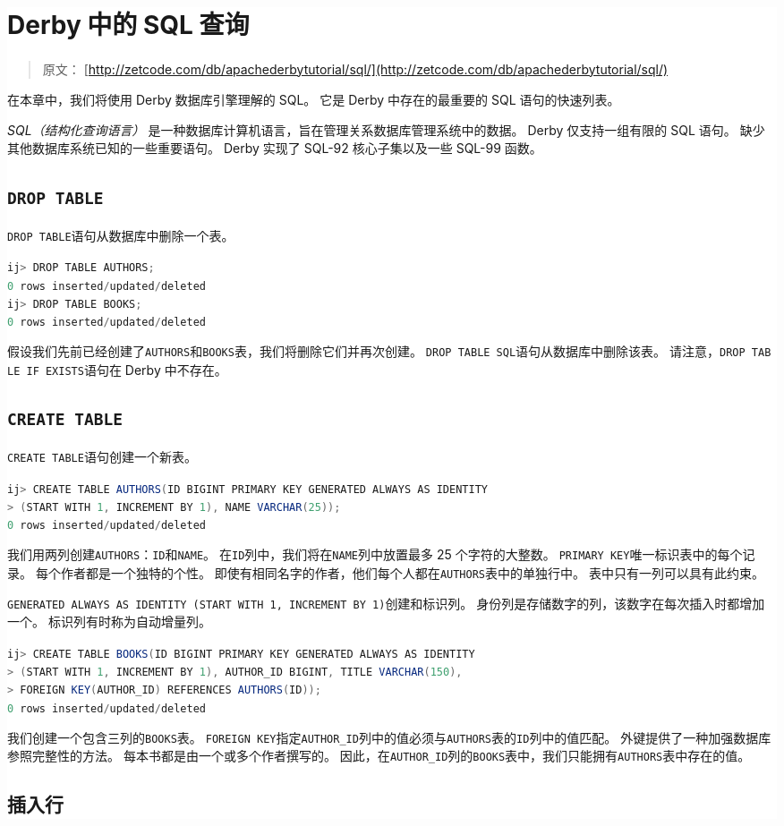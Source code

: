 # Derby 中的 SQL 查询

> 原文： [http://zetcode.com/db/apachederbytutorial/sql/](http://zetcode.com/db/apachederbytutorial/sql/)

在本章中，我们将使用 Derby 数据库引擎理解的 SQL。 它是 Derby 中存在的最重要的 SQL 语句的快速列表。

_SQL（结构化查询语言）_ 是一种数据库计算机语言，旨在管理关系数据库管理系统中的数据。 Derby 仅支持一组有限的 SQL 语句。 缺少其他数据库系统已知的一些重要语句。 Derby 实现了 SQL-92 核心子集以及一些 SQL-99 函数。

## `DROP TABLE`

`DROP TABLE`语句从数据库中删除一个表。

```java
ij> DROP TABLE AUTHORS;
0 rows inserted/updated/deleted
ij> DROP TABLE BOOKS;
0 rows inserted/updated/deleted

```

假设我们先前已经创建了`AUTHORS`和`BOOKS`表，我们将删除它们并再次创建。 `DROP TABLE SQL`语句从数据库中删除该表。 请注意，`DROP TABLE IF EXISTS`语句在 Derby 中不存在。

## `CREATE TABLE`

`CREATE TABLE`语句创建一个新表。

```java
ij> CREATE TABLE AUTHORS(ID BIGINT PRIMARY KEY GENERATED ALWAYS AS IDENTITY 
> (START WITH 1, INCREMENT BY 1), NAME VARCHAR(25));
0 rows inserted/updated/deleted

```

我们用两列创建`AUTHORS`：`ID`和`NAME`。 在`ID`列中，我们将在`NAME`列中放置最多 25 个字符的大整数。 `PRIMARY KEY`唯一标识表中的每个记录。 每个作者都是一个独特的个性。 即使有相同名字的作者，他们每个人都在`AUTHORS`表中的单独行中。 表中只有一列可以具有此约束。

`GENERATED ALWAYS AS IDENTITY (START WITH 1, INCREMENT BY 1)`创建和标识列。 身份列是存储数字的列，该数字在每次插入时都增加一个。 标识列有时称为自动增量列。

```java
ij> CREATE TABLE BOOKS(ID BIGINT PRIMARY KEY GENERATED ALWAYS AS IDENTITY 
> (START WITH 1, INCREMENT BY 1), AUTHOR_ID BIGINT, TITLE VARCHAR(150), 
> FOREIGN KEY(AUTHOR_ID) REFERENCES AUTHORS(ID));
0 rows inserted/updated/deleted

```

我们创建一个包含三列的`BOOKS`表。 `FOREIGN KEY`指定`AUTHOR_ID`列中的值必须与`AUTHORS`表的`ID`列中的值匹配。 外键提供了一种加强数据库参照完整性的方法。 每本书都是由一个或多个作者撰写的。 因此，在`AUTHOR_ID`列的`BOOKS`表中，我们只能拥有`AUTHORS`表中存在的值。

## 插入行
